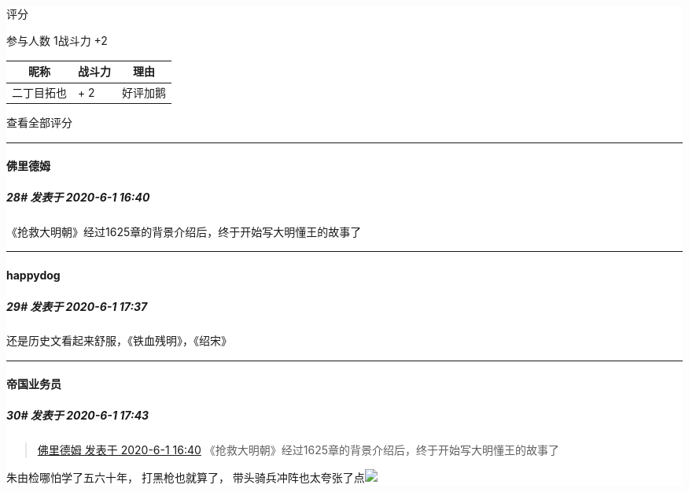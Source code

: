 评分





 参与人数 1战斗力 +2

|昵称|战斗力|理由|
|----|---|---|
| 二丁目拓也| + 2|好评加鹅|



查看全部评分






-----

####  佛里德姆  
##### 28#       发表于 2020-6-1 16:40




《抢救大明朝》经过1625章的背景介绍后，终于开始写大明懂王的故事了







-----

####  happydog  
##### 29#       发表于 2020-6-1 17:37




还是历史文看起来舒服，《铁血残明》，《绍宋》







-----

####  帝国业务员  
##### 30#       发表于 2020-6-1 17:43



<blockquote><a href="httphttps://bbs.saraba1st.com/2b/forum.php?mod=redirect&amp;goto=findpost&amp;pid=47638847&amp;ptid=1938906" target="_blank">佛里德姆 发表于 2020-6-1 16:40</a>
《抢救大明朝》经过1625章的背景介绍后，终于开始写大明懂王的故事了</blockquote>
朱由检哪怕学了五六十年，
打黑枪也就算了，
带头骑兵冲阵也太夸张了点<img src="https://static.saraba1st.com/image/smiley/face2017/001.png" referrerpolicy="no-referrer">
